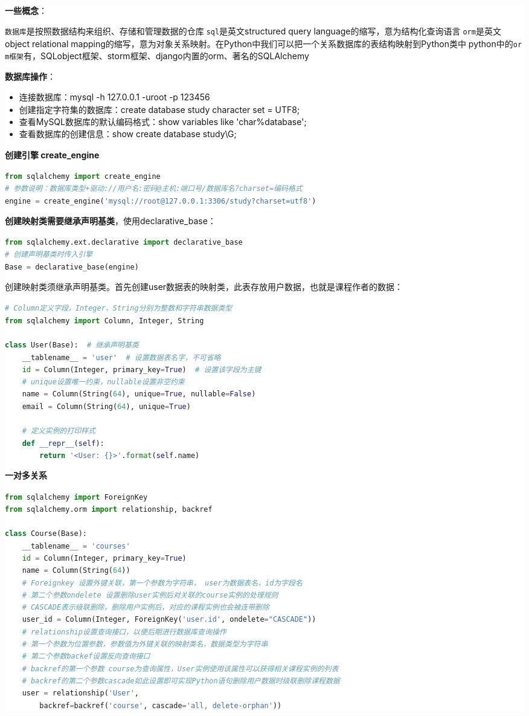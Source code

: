 **一些概念**：

`数据库`是按照数据结构来组织、存储和管理数据的仓库
`sql`是英文structured query language的缩写，意为结构化查询语言
`orm`是英文object relational mapping的缩写，意为对象关系映射。在Python中我们可以把一个关系数据库的表结构映射到Python类中
python中的`orm框架`有，SQLobject框架、storm框架、django内置的orm、著名的SQLAlchemy

**数据库操作**：

- 连接数据库：mysql -h 127.0.0.1 -uroot -p 123456
- 创建指定字符集的数据库：create database study character set = UTF8;
- 查看MySQL数据库的默认编码格式：show variables like 'char%database';
- 查看数据库的创建信息：show create database study\G;

**创建引擎 create_engine**

```python
from sqlalchemy import create_engine
# 参数说明：数据库类型+驱动://用户名:密码@主机:端口号/数据库名?charset=编码格式
engine = create_engine('mysql://root@127.0.0.1:3306/study?charset=utf8')
```

**创建映射类需要继承声明基类**，使用declarative_base：

```python
from sqlalchemy.ext.declarative import declarative_base
# 创建声明基类时传入引擎
Base = declarative_base(engine)
```

创建映射类须继承声明基类。首先创建user数据表的映射类，此表存放用户数据，也就是课程作者的数据：

```python
# Column定义字段，Integer、String分别为整数和字符串数据类型
from sqlalchemy import Column, Integer, String

class User(Base):  # 继承声明基类
    __tablename__ = 'user'  # 设置数据表名字，不可省略
    id = Column(Integer, primary_key=True)  # 设置该字段为主键
    # unique设置唯一约束，nullable设置非空约束
    name = Column(String(64), unique=True, nullable=False)
    email = Column(String(64), unique=True)

    # 定义实例的打印样式
    def __repr__(self):
        return '<User: {}>'.format(self.name)
```

**一对多关系**

```python
from sqlalchemy import ForeignKey
from sqlalchemy.orm import relationship, backref

class Course(Base):
    __tablename__ = 'courses'
    id = Column(Integer, primary_key=True)
    name = Column(String(64))
    # Foreignkey 设置外键关联，第一个参数为字符串， user为数据表名，id为字段名
    # 第二个参数ondelete 设置删除user实例后对关联的course实例的处理规则
    # CASCADE表示级联删除，删除用户实例后，对应的课程实例也会被连带删除
    user_id = Column(Integer, ForeignKey('user.id', ondelete="CASCADE"))
    # relationship设置查询接口，以便后期进行数据库查询操作
    # 第一个参数为位置参数，参数值为外键关联的映射类名，数据类型为字符串
    # 第二个参数backef设置反向查询接口
    # backref的第一个参数 course为查询属性，User实例使用该属性可以获得相关课程实例的列表
    # backref的第二个参数cascade如此设置即可实现Python语句删除用户数据时级联删除课程数据
    user = relationship('User',
        backref=backref('course', cascade='all, delete-orphan'))

```
